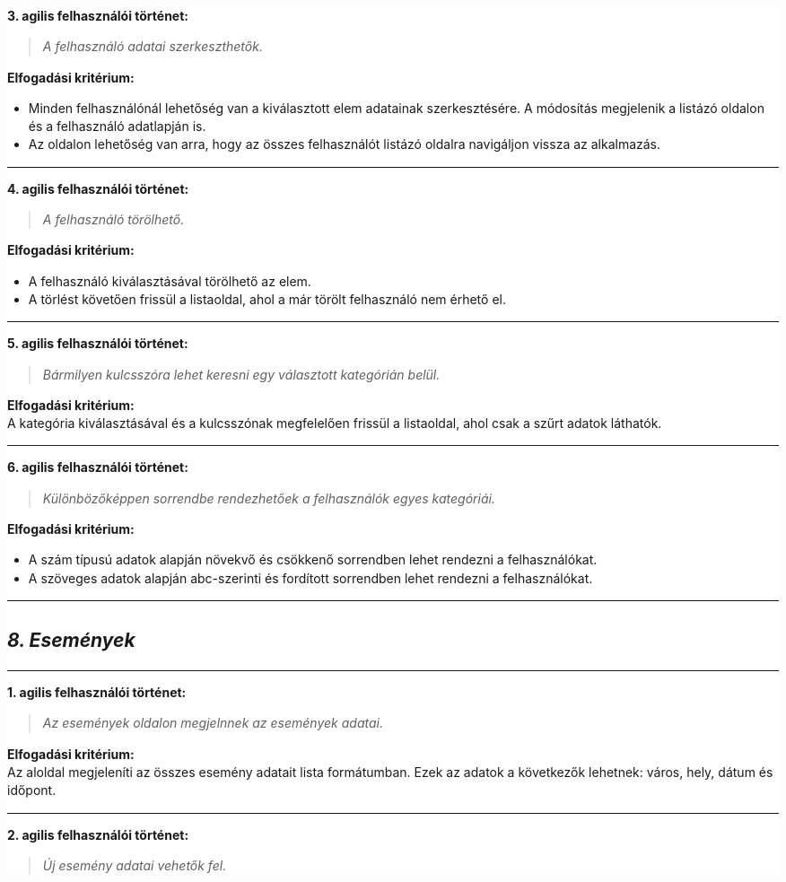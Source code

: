 
**3. agilis felhasználói történet:**

> _A felhasználó adatai szerkeszthetők._

**Elfogadási kritérium:**  
- Minden felhasználónál lehetőség van a kiválasztott elem adatainak szerkesztésére. A módosítás megjelenik a listázó oldalon és a felhasználó adatlapján is.
- Az oldalon lehetőség van arra, hogy az összes felhasználót listázó oldalra navigáljon vissza az alkalmazás.

---

**4. agilis felhasználói történet:**

> _A felhasználó törölhető._

**Elfogadási kritérium:**  
- A felhasználó kiválasztásával törölhető az elem.
- A törlést követően frissül a listaoldal, ahol a már törölt felhasználó nem érhető el.

---

**5. agilis felhasználói történet:**

> _Bármilyen kulcsszóra lehet keresni egy választott kategórián belül._

**Elfogadási kritérium:**  
A kategória kiválasztásával és a kulcsszónak megfelelően frissül a listaoldal, ahol csak a szűrt adatok láthatók.

---

**6. agilis felhasználói történet:**

> _Különbözőképpen sorrendbe rendezhetőek a felhasználók egyes kategóriái._

**Elfogadási kritérium:**  
- A szám típusú adatok alapján növekvő és csökkenő sorrendben lehet rendezni a felhasználókat.
- A szöveges adatok alapján abc-szerinti és fordított sorrendben lehet rendezni a felhasználókat.

---

## _**8. Események**_

---

**1. agilis felhasználói történet:**
> _Az események oldalon megjelnnek az események adatai._

**Elfogadási kritérium:**  
Az aloldal megjeleníti az összes esemény adatait lista formátumban. Ezek az adatok a következők lehetnek: város, hely, dátum és időpont.

---

**2. agilis felhasználói történet:**

> _Új esemény adatai vehetők fel._
